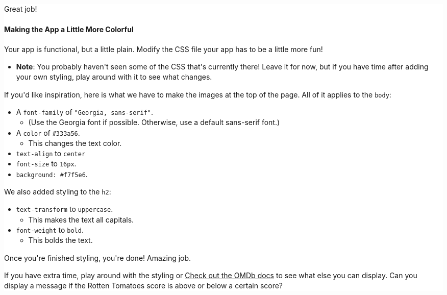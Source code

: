 Great job!

#### Making the App a Little More Colorful

Your app is functional, but a little plain. Modify the CSS file your app has to be a little more fun!
- **Note**: You probably haven't seen some of the CSS that's currently there! Leave it for now, but if you have time after adding your own styling, play around with it to see what changes.

If you'd like inspiration, here is what we have to make the images at the top of the page. All of it applies to the `body`:
- A `font-family` of `"Georgia, sans-serif"`.
    - (Use the Georgia font if possible. Otherwise, use a default sans-serif font.)
- A `color` of `#333a56`.
    - This changes the text color.
- `text-align` to `center`
- `font-size` to `16px`.
- `background: #f7f5e6`.

We also added styling to the `h2`:
- `text-transform` to `uppercase`.
    - This makes the text all capitals.
- `font-weight` to `bold`.
    - This bolds the text.

Once you're finished styling, you're done! Amazing job.

If you have extra time, play around with the styling or [Check out the OMDb docs](https://www.omdbapi.com/) to see what else you can display. Can you display a message if the Rotten Tomatoes score is above or below a certain score?
